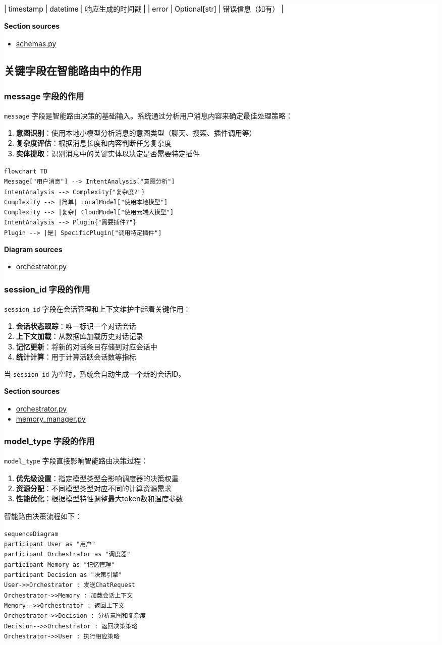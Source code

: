 | timestamp | datetime | 响应生成的时间戳 |
| error | Optional[str] | 错误信息（如有） |

**Section sources**
- [schemas.py](file://python/models/schemas.py#L40-L61)

## 关键字段在智能路由中的作用

### message 字段的作用

`message` 字段是智能路由决策的基础输入。系统通过分析用户消息内容来确定最佳处理策略：

1. **意图识别**：使用本地小模型分析消息的意图类型（聊天、搜索、插件调用等）
2. **复杂度评估**：根据消息长度和内容判断任务复杂度
3. **实体提取**：识别消息中的关键实体以决定是否需要特定插件

```mermaid
flowchart TD
Message["用户消息"] --> IntentAnalysis["意图分析"]
IntentAnalysis --> Complexity{"复杂度?"}
Complexity --> |简单| LocalModel["使用本地模型"]
Complexity --> |复杂| CloudModel["使用云端大模型"]
IntentAnalysis --> Plugin{"需要插件?"}
Plugin --> |是| SpecificPlugin["调用特定插件"]
```

**Diagram sources**
- [orchestrator.py](file://python/agent/orchestrator.py#L110-L140)

### session_id 字段的作用

`session_id` 字段在会话管理和上下文维护中起着关键作用：

1. **会话状态跟踪**：唯一标识一个对话会话
2. **上下文加载**：从数据库加载历史对话记录
3. **记忆更新**：将新的对话条目存储到对应会话中
4. **统计计算**：用于计算活跃会话数等指标

当 `session_id` 为空时，系统会自动生成一个新的会话ID。

**Section sources**
- [orchestrator.py](file://python/agent/orchestrator.py#L69-L72)
- [memory_manager.py](file://python/core/memory_manager.py#L62-L98)

### model_type 字段的作用

`model_type` 字段直接影响智能路由决策过程：

1. **优先级设置**：指定模型类型会影响调度器的决策权重
2. **资源分配**：不同模型类型对应不同的计算资源需求
3. **性能优化**：根据模型特性调整最大token数和温度参数

智能路由决策流程如下：
```mermaid
sequenceDiagram
participant User as "用户"
participant Orchestrator as "调度器"
participant Memory as "记忆管理"
participant Decision as "决策引擎"
User->>Orchestrator : 发送ChatRequest
Orchestrator->>Memory : 加载会话上下文
Memory-->>Orchestrator : 返回上下文
Orchestrator->>Decision : 分析意图和复杂度
Decision-->>Orchestrator : 返回决策策略
Orchestrator->>User : 执行相应策略
```
